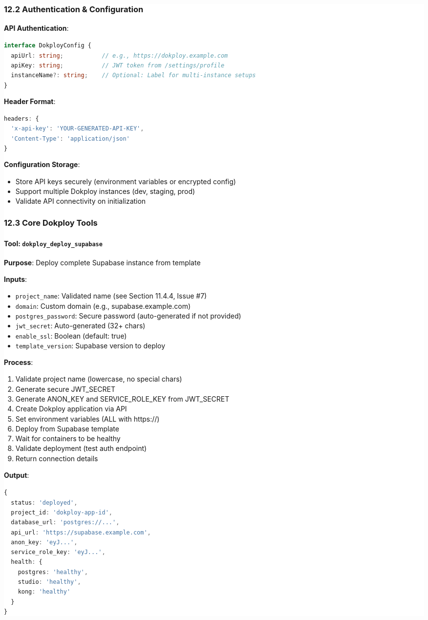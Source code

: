 ### 12.2 Authentication & Configuration

**API Authentication**:
```typescript
interface DokployConfig {
  apiUrl: string;           // e.g., https://dokploy.example.com
  apiKey: string;           // JWT token from /settings/profile
  instanceName?: string;    // Optional: Label for multi-instance setups
}
```

**Header Format**:
```typescript
headers: {
  'x-api-key': 'YOUR-GENERATED-API-KEY',
  'Content-Type': 'application/json'
}
```

**Configuration Storage**:
- Store API keys securely (environment variables or encrypted config)
- Support multiple Dokploy instances (dev, staging, prod)
- Validate API connectivity on initialization

### 12.3 Core Dokploy Tools

#### Tool: `dokploy_deploy_supabase`
**Purpose**: Deploy complete Supabase instance from template

**Inputs**:
- `project_name`: Validated name (see Section 11.4.4, Issue #7)
- `domain`: Custom domain (e.g., supabase.example.com)
- `postgres_password`: Secure password (auto-generated if not provided)
- `jwt_secret`: Auto-generated (32+ chars)
- `enable_ssl`: Boolean (default: true)
- `template_version`: Supabase version to deploy

**Process**:
1. Validate project name (lowercase, no special chars)
2. Generate secure JWT_SECRET
3. Generate ANON_KEY and SERVICE_ROLE_KEY from JWT_SECRET
4. Create Dokploy application via API
5. Set environment variables (ALL with https://)
6. Deploy from Supabase template
7. Wait for containers to be healthy
8. Validate deployment (test auth endpoint)
9. Return connection details

**Output**:
```typescript
{
  status: 'deployed',
  project_id: 'dokploy-app-id',
  database_url: 'postgres://...',
  api_url: 'https://supabase.example.com',
  anon_key: 'eyJ...',
  service_role_key: 'eyJ...',
  health: {
    postgres: 'healthy',
    studio: 'healthy',
    kong: 'healthy'
  }
}
```
